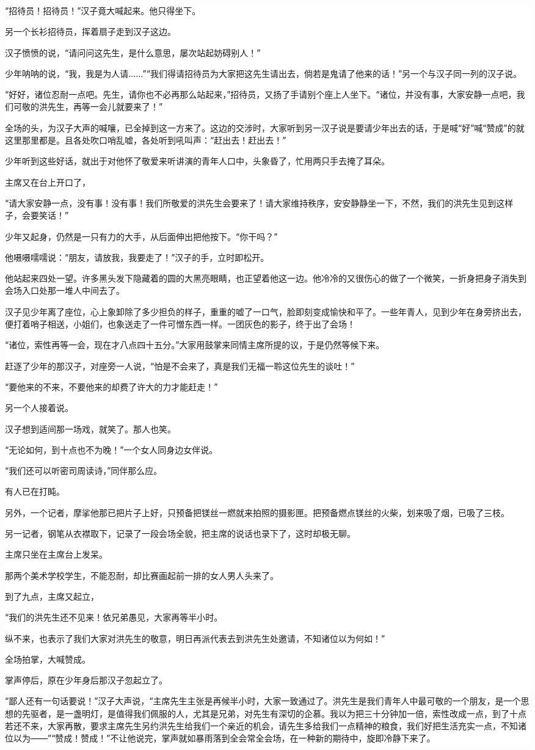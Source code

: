    “招待员！招待员！”汉子竟大喊起来。他只得坐下。

   另一个长衫招待员，挥着扇子走到汉子这边。

   汉子愤愤的说，“请问问这先生，是什么意思，屡次站起妨碍别人！”

   少年呐呐的说，“我，我是为人请……”“我们得请招待员为大家把这先生请出去，倘若是鬼请了他来的话！”另一个与汉子同一列的汉子说。

   “好好，诸位忍耐一点吧。先生，请你也不必再那么站起来，”招待员，又扬了手请别个座上人坐下。“诸位，并没有事，大家安静一点吧，我们可敬的洪先生，再等一会儿就要来了！” 

   全场的头，为汉子大声的喊嚷，已全掉到这一方来了。这边的交涉时，大家听到另一汉子说是要请少年出去的话，于是喊“好”喊“赞成”的就这里那里都是。且各处吹口哨乱嘘，各处听到吼叫声：“赶出去！赶出去！” 

   少年听到这些好话，就出于对他怀了敬爱来听讲演的青年人口中，头象昏了，忙用两只手去掩了耳朵。

   主席又在台上开口了，

   “请大家安静一点，没有事！没有事！我们所敬爱的洪先生会要来了！请大家维持秩序，安安静静坐一下，不然，我们的洪先生见到这样子，会要笑话！”

   少年又起身，仍然是一只有力的大手，从后面伸出把他按下。“你干吗？”

   他嗫嗫嚅嚅说：“朋友，请放我，我要走了！”汉子的手，立时即松开。

   他站起来四处一望。许多黑头发下隐藏着的圆的大黑亮眼睛，也正望着他这一边。他冷冷的又很伤心的做了一个微笑，一折身把身子消失到会场入口处那一堆人中间去了。

   汉子见少年离了座位，心上象卸除了多少担负的样子，重重的嘘了一口气，脸即刻变成愉快和平了。一些年青人，见到少年在身旁挤出去，便打着哨子相送，小姐们，也象送走了一件可憎东西一样。一团灰色的影子，终于出了会场！

   “诸位，索性再等一会，现在才八点四十五分。”大家用鼓掌来同情主席所提的议，于是仍然等候下来。

   赶逐了少年的那汉子，对座旁一人说，“怕是不会来了，真是我们无福一聆这位先生的谈吐！”

   “要他来的不来，不要他来的却费了许大的力才能赶走！”

   另一个人接着说。

   汉子想到适间那一场戏，就笑了。那人也笑。

   “无论如何，到十点也不为晚！”一个女人同身边女伴说。

   “我们还可以听密司周读诗，”同伴那么应。

   有人已在打盹。

   另外，一个记者，摩挲他那已把片子上好，只预备把镁丝一燃就来拍照的摄影匣。把预备燃点镁丝的火柴，划来吸了烟，已吸了三枝。

   另一记者，钢笔从衣襟取下，记录了一段会场全貌，把主席的说话也录下了，这时却极无聊。

   主席只坐在主席台上发呆。

   那两个美术学校学生，不能忍耐，却比赛画起前一排的女人男人头来了。

   到了九点，主席又起立，

   “我们的洪先生还不见来！依兄弟愚见，大家再等半小时。

   纵不来，也表示了我们大家对洪先生的敬意，明日再派代表去到洪先生处邀请，不知诸位以为何如！”

   全场拍掌，大喊赞成。

   掌声停后，原在少年身后那汉子忽起立了。

   “鄙人还有一句话要说！”汉子大声说，“主席先生主张是再候半小时，大家一致通过了。洪先生是我们青年人中最可敬的一个朋友，是一个思想的先驱者，是一盏明灯，是值得我们佩服的人，尤其是兄弟，对先生有深切的企慕。我以为把三十分钟加一倍，索性改成一点，到了十点若还不来，大家再散，要求主席先生另约洪先生给我们一个亲近的机会，请先生多给我们一点精神的粮食，我们好把生活充实一点，不知诸位以为——”“赞成！赞成！”不让他说完，掌声就如暴雨落到全会常全会场，在一种新的期待中，旋即冷静下来了。
